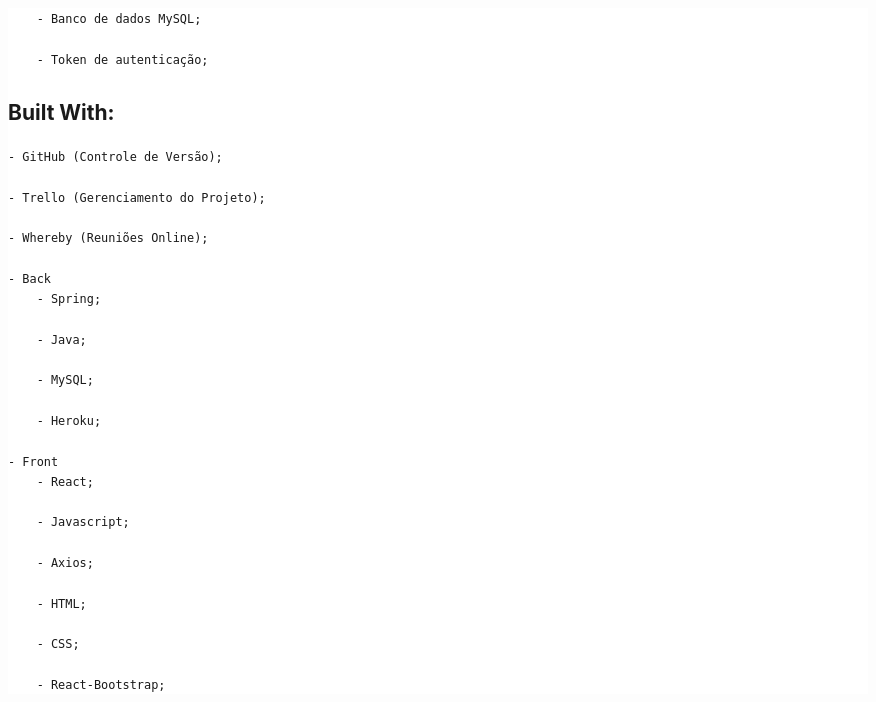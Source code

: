 		- Banco de dados MySQL;

		- Token de autenticação;

## Built With:

	- GitHub (Controle de Versão);
	
	- Trello (Gerenciamento do Projeto);
	
	- Whereby (Reuniões Online);

	- Back
		- Spring;
		
		- Java;
		
		- MySQL;
		
		- Heroku;

	- Front
		- React;
		
		- Javascript;
		
		- Axios;
		
		- HTML;
		
		- CSS;
		
		- React-Bootstrap;
		
